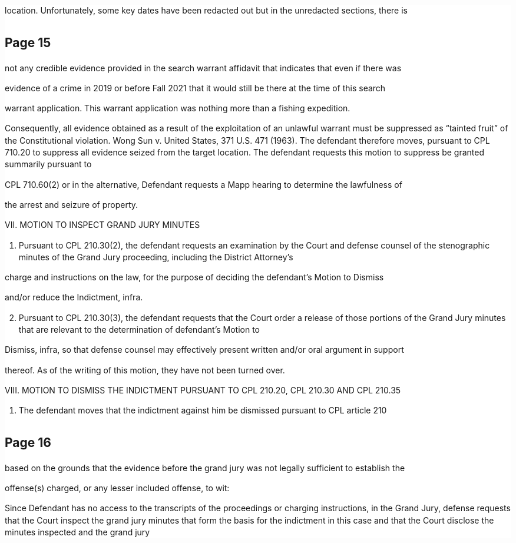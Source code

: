 location. Unfortunately, some key dates have been redacted out but in the unredacted sections, there is


## Page 15

not any credible evidence provided in the search warrant affidavit that indicates that even if there was

evidence of a crime in 2019 or before Fall 2021 that it would still be there at the time of this search

warrant application. This warrant application was nothing more than a fishing expedition.

Consequently, all evidence obtained as a result of the exploitation of an unlawful warrant must be
suppressed as “tainted fruit” of the Constitutional violation. Wong Sun v. United States, 371 U.S. 471
(1963). The defendant therefore moves, pursuant to CPL 710.20 to suppress all evidence seized from
the target location. The defendant requests this motion to suppress be granted summarily pursuant to

CPL 710.60(2) or in the alternative, Defendant requests a Mapp hearing to determine the lawfulness of

the arrest and seizure of property.

VII. MOTION TO INSPECT GRAND JURY MINUTES

1. Pursuant to CPL 210.30(2), the defendant requests an examination by the Court and defense
counsel of the stenographic minutes of the Grand Jury proceeding, including the District Attorney’s

charge and instructions on the law, for the purpose of deciding the defendant’s Motion to Dismiss

and/or reduce the Indictment, infra.

2. Pursuant to CPL 210.30(3), the defendant requests that the Court order a release of those
portions of the Grand Jury minutes that are relevant to the determination of defendant’s Motion to

Dismiss, infra, so that defense counsel may effectively present written and/or oral argument in support

thereof. As of the writing of this motion, they have not been turned over.

VIII. MOTION TO DISMISS THE INDICTMENT PURSUANT TO CPL 210.20, CPL 210.30
AND CPL 210.35

1. The defendant moves that the indictment against him be dismissed pursuant to CPL article 210


## Page 16

based on the grounds that the evidence before the grand jury was not legally sufficient to establish the

offense(s) charged, or any lesser included offense, to wit:

Since Defendant has no access to the transcripts of the proceedings or charging instructions, in
the Grand Jury, defense requests that the Court inspect the grand jury minutes that form the basis for
the indictment in this case and that the Court disclose the minutes inspected and the grand jury
